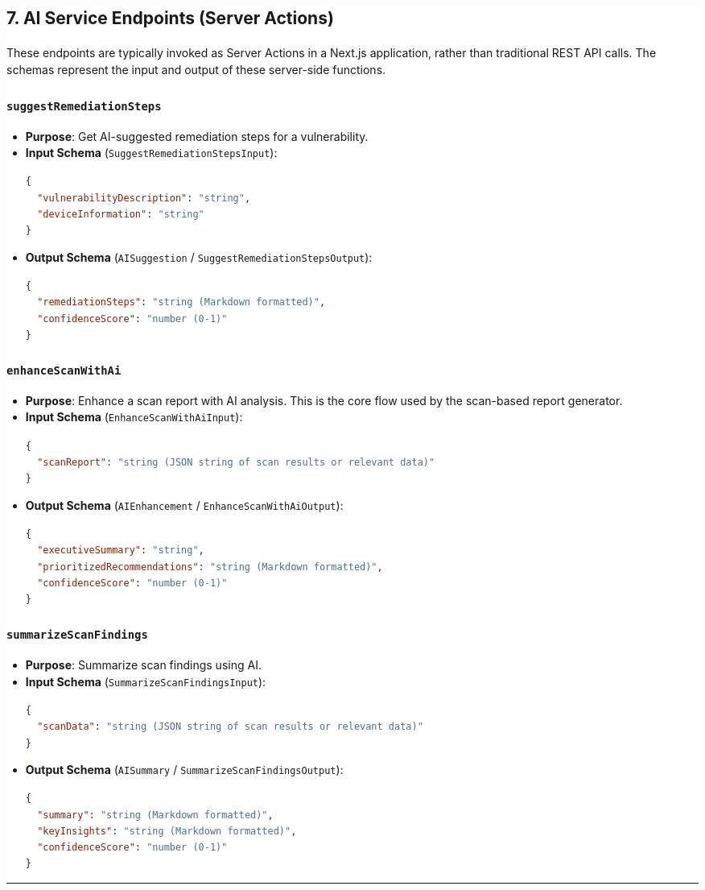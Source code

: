 
## 7. AI Service Endpoints (Server Actions)

These endpoints are typically invoked as Server Actions in a Next.js application, rather than traditional REST API calls. The schemas represent the input and output of these server-side functions.

### `suggestRemediationSteps`
- **Purpose**: Get AI-suggested remediation steps for a vulnerability.
- **Input Schema** (`SuggestRemediationStepsInput`):
    ```json
    {
      "vulnerabilityDescription": "string",
      "deviceInformation": "string"
    }
    ```
- **Output Schema** (`AISuggestion` / `SuggestRemediationStepsOutput`):
    ```json
    {
      "remediationSteps": "string (Markdown formatted)",
      "confidenceScore": "number (0-1)"
    }
    ```

### `enhanceScanWithAi`
- **Purpose**: Enhance a scan report with AI analysis. This is the core flow used by the scan-based report generator.
- **Input Schema** (`EnhanceScanWithAiInput`):
    ```json
    {
      "scanReport": "string (JSON string of scan results or relevant data)"
    }
    ```
- **Output Schema** (`AIEnhancement` / `EnhanceScanWithAiOutput`):
    ```json
    {
      "executiveSummary": "string",
      "prioritizedRecommendations": "string (Markdown formatted)",
      "confidenceScore": "number (0-1)"
    }
    ```

### `summarizeScanFindings`
- **Purpose**: Summarize scan findings using AI.
- **Input Schema** (`SummarizeScanFindingsInput`):
    ```json
    {
      "scanData": "string (JSON string of scan results or relevant data)"
    }
    ```
- **Output Schema** (`AISummary` / `SummarizeScanFindingsOutput`):
    ```json
    {
      "summary": "string (Markdown formatted)",
      "keyInsights": "string (Markdown formatted)",
      "confidenceScore": "number (0-1)"
    }
    ```

---
